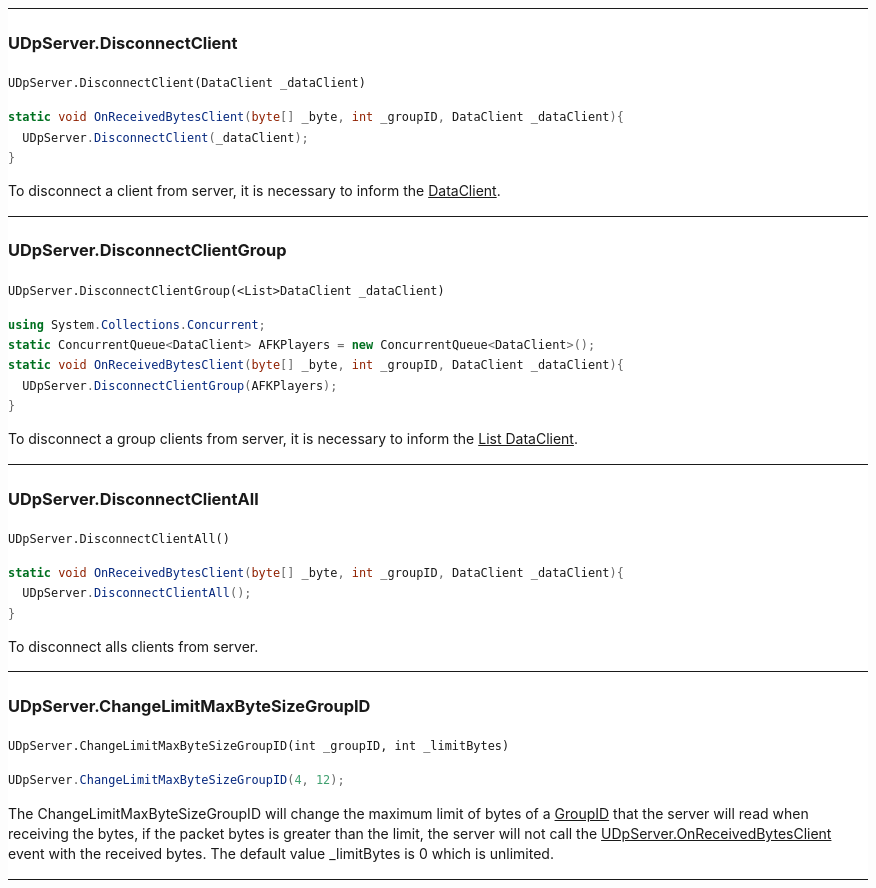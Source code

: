 -----

<a name="DisconnectClient"></a>
### UDpServer.DisconnectClient
`UDpServer.DisconnectClient(DataClient _dataClient)`
```cs
static void OnReceivedBytesClient(byte[] _byte, int _groupID, DataClient _dataClient){
  UDpServer.DisconnectClient(_dataClient);
}
```
To disconnect a client from server, it is necessary to inform the [DataClient](#DataClient).

-----

<a name="DisconnectClientGroup"></a>
### UDpServer.DisconnectClientGroup
`UDpServer.DisconnectClientGroup(<List>DataClient _dataClient)`
```cs
using System.Collections.Concurrent;
static ConcurrentQueue<DataClient> AFKPlayers = new ConcurrentQueue<DataClient>();
static void OnReceivedBytesClient(byte[] _byte, int _groupID, DataClient _dataClient){
  UDpServer.DisconnectClientGroup(AFKPlayers);
}
```
To disconnect a group clients from server, it is necessary to inform the [List DataClient](#DataClient).

-----

<a name="DisconnectClientAll"></a>
### UDpServer.DisconnectClientAll
`UDpServer.DisconnectClientAll()`
```cs
static void OnReceivedBytesClient(byte[] _byte, int _groupID, DataClient _dataClient){
  UDpServer.DisconnectClientAll();
}
```
To disconnect alls clients from server.

-----

<a name="ChangeLimitMaxByteSizeGroupID"></a>
### UDpServer.ChangeLimitMaxByteSizeGroupID
`UDpServer.ChangeLimitMaxByteSizeGroupID(int _groupID, int _limitBytes)`
```cs
UDpServer.ChangeLimitMaxByteSizeGroupID(4, 12);
```
The ChangeLimitMaxByteSizeGroupID will change the maximum limit of bytes of a [GroupID](#GroupID) that the server will read when receiving the bytes, if the packet bytes is greater than the limit, the server will not call the [UDpServer.OnReceivedBytesClient](#OnReceivedBytesClient) event with the received bytes. The default value _limitBytes is 0 which is unlimited.

-----
